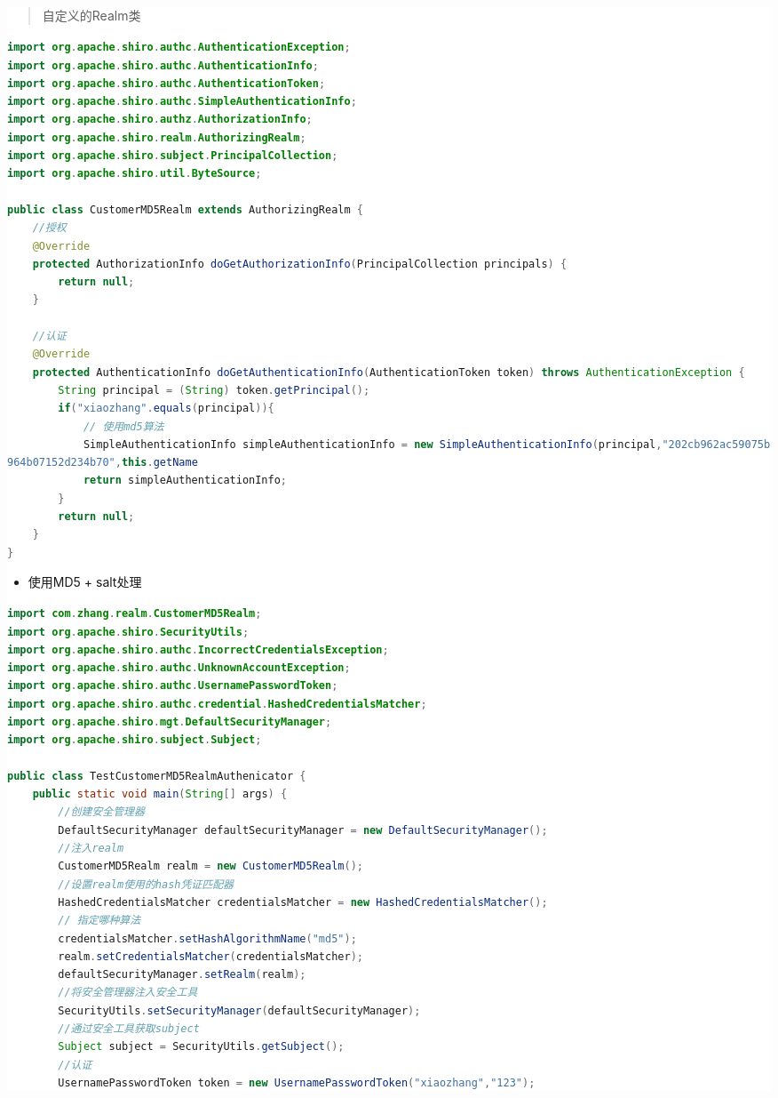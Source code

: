 > 自定义的Realm类

```java
import org.apache.shiro.authc.AuthenticationException;
import org.apache.shiro.authc.AuthenticationInfo;
import org.apache.shiro.authc.AuthenticationToken;
import org.apache.shiro.authc.SimpleAuthenticationInfo;
import org.apache.shiro.authz.AuthorizationInfo;
import org.apache.shiro.realm.AuthorizingRealm;
import org.apache.shiro.subject.PrincipalCollection;
import org.apache.shiro.util.ByteSource;

public class CustomerMD5Realm extends AuthorizingRealm {
    //授权
    @Override
    protected AuthorizationInfo doGetAuthorizationInfo(PrincipalCollection principals) {
        return null;
    }

    //认证
    @Override
    protected AuthenticationInfo doGetAuthenticationInfo(AuthenticationToken token) throws AuthenticationException {
        String principal = (String) token.getPrincipal();
        if("xiaozhang".equals(principal)){
            // 使用md5算法
            SimpleAuthenticationInfo simpleAuthenticationInfo = new SimpleAuthenticationInfo(principal,"202cb962ac59075b964b07152d234b70",this.getName
            return simpleAuthenticationInfo;
        }
        return null;
    }
}
```

- 使用MD5 + salt处理

```java
import com.zhang.realm.CustomerMD5Realm;
import org.apache.shiro.SecurityUtils;
import org.apache.shiro.authc.IncorrectCredentialsException;
import org.apache.shiro.authc.UnknownAccountException;
import org.apache.shiro.authc.UsernamePasswordToken;
import org.apache.shiro.authc.credential.HashedCredentialsMatcher;
import org.apache.shiro.mgt.DefaultSecurityManager;
import org.apache.shiro.subject.Subject;

public class TestCustomerMD5RealmAuthenicator {
    public static void main(String[] args) {
        //创建安全管理器
        DefaultSecurityManager defaultSecurityManager = new DefaultSecurityManager();
        //注入realm
        CustomerMD5Realm realm = new CustomerMD5Realm();
        //设置realm使用的hash凭证匹配器
        HashedCredentialsMatcher credentialsMatcher = new HashedCredentialsMatcher();
        // 指定哪种算法
        credentialsMatcher.setHashAlgorithmName("md5");
        realm.setCredentialsMatcher(credentialsMatcher);
        defaultSecurityManager.setRealm(realm);
        //将安全管理器注入安全工具
        SecurityUtils.setSecurityManager(defaultSecurityManager);
        //通过安全工具获取subject
        Subject subject = SecurityUtils.getSubject();
        //认证
        UsernamePasswordToken token = new UsernamePasswordToken("xiaozhang","123");
```